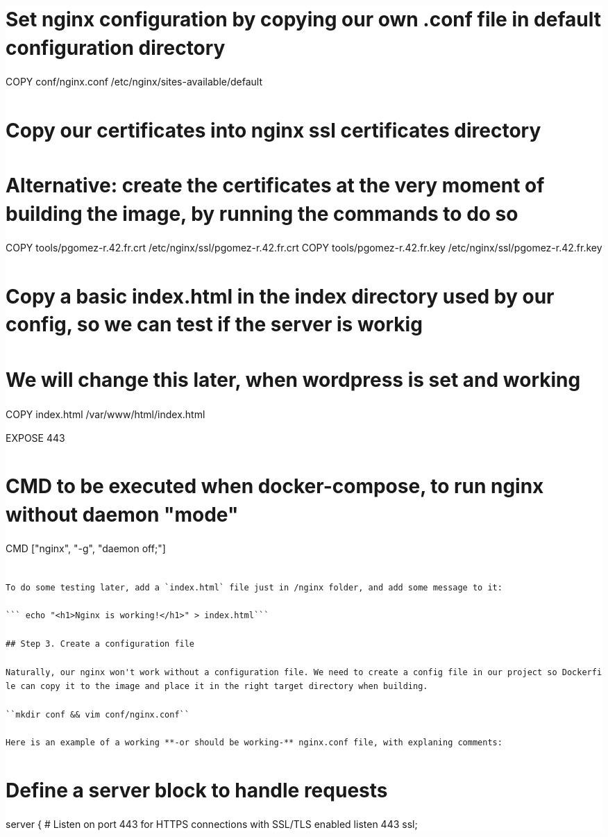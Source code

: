 # Set nginx configuration by copying our own .conf file in default configuration directory
COPY conf/nginx.conf /etc/nginx/sites-available/default

# Copy our certificates into nginx ssl certificates directory
# Alternative: create the certificates at the very moment of building the image, by running the commands to do so
COPY tools/pgomez-r.42.fr.crt /etc/nginx/ssl/pgomez-r.42.fr.crt
COPY tools/pgomez-r.42.fr.key /etc/nginx/ssl/pgomez-r.42.fr.key

# Copy a basic index.html in the index directory used by our config, so we can test if the server is workig
# We will change this later, when wordpress is set and working
COPY index.html /var/www/html/index.html

EXPOSE 443

# CMD to be executed when docker-compose, to run nginx without daemon "mode"
CMD ["nginx", "-g", "daemon off;"]
```

To do some testing later, add a `index.html` file just in /nginx folder, and add some message to it:

``` echo "<h1>Nginx is working!</h1>" > index.html```

## Step 3. Create a configuration file

Naturally, our nginx won't work without a configuration file. We need to create a config file in our project so Dockerfile can copy it to the image and place it in the right target directory when building.

``mkdir conf && vim conf/nginx.conf``

Here is an example of a working **-or should be working-** nginx.conf file, with explaning comments:

```
# Define a server block to handle requests
server {
    # Listen on port 443 for HTTPS connections with SSL/TLS enabled
    listen      443 ssl;
